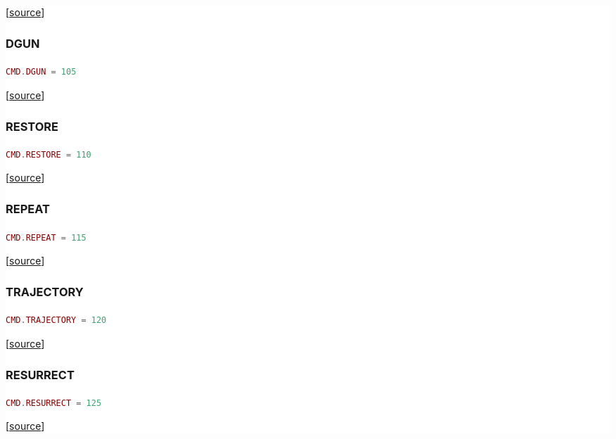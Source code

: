 [<a href="https://github.com/beyond-all-reason/RecoilEngine/blob/b29554ca8a91605fa235eafe60ad740783359665/rts/Lua/LuaConstCMD.cpp#L328-L328" target="_blank">source</a>]








### DGUN

```lua
CMD.DGUN = 105
```

[<a href="https://github.com/beyond-all-reason/RecoilEngine/blob/b29554ca8a91605fa235eafe60ad740783359665/rts/Lua/LuaConstCMD.cpp#L330-L330" target="_blank">source</a>]








### RESTORE

```lua
CMD.RESTORE = 110
```

[<a href="https://github.com/beyond-all-reason/RecoilEngine/blob/b29554ca8a91605fa235eafe60ad740783359665/rts/Lua/LuaConstCMD.cpp#L332-L332" target="_blank">source</a>]








### REPEAT

```lua
CMD.REPEAT = 115
```

[<a href="https://github.com/beyond-all-reason/RecoilEngine/blob/b29554ca8a91605fa235eafe60ad740783359665/rts/Lua/LuaConstCMD.cpp#L334-L334" target="_blank">source</a>]








### TRAJECTORY

```lua
CMD.TRAJECTORY = 120
```

[<a href="https://github.com/beyond-all-reason/RecoilEngine/blob/b29554ca8a91605fa235eafe60ad740783359665/rts/Lua/LuaConstCMD.cpp#L336-L336" target="_blank">source</a>]








### RESURRECT

```lua
CMD.RESURRECT = 125
```

[<a href="https://github.com/beyond-all-reason/RecoilEngine/blob/b29554ca8a91605fa235eafe60ad740783359665/rts/Lua/LuaConstCMD.cpp#L338-L338" target="_blank">source</a>]




